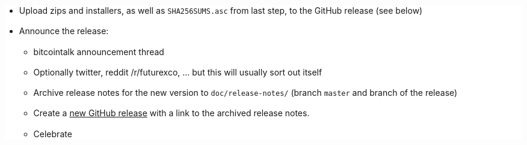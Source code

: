 - Upload zips and installers, as well as `SHA256SUMS.asc` from last step, to the GitHub release (see below)

- Announce the release:

  - bitcointalk announcement thread

  - Optionally twitter, reddit /r/futurexco, ... but this will usually sort out itself

  - Archive release notes for the new version to `doc/release-notes/` (branch `master` and branch of the release)

  - Create a [new GitHub release](https://github.com/FuturexcoCoin-Core/FuturexcoCoin/releases/new) with a link to the archived release notes.

  - Celebrate

